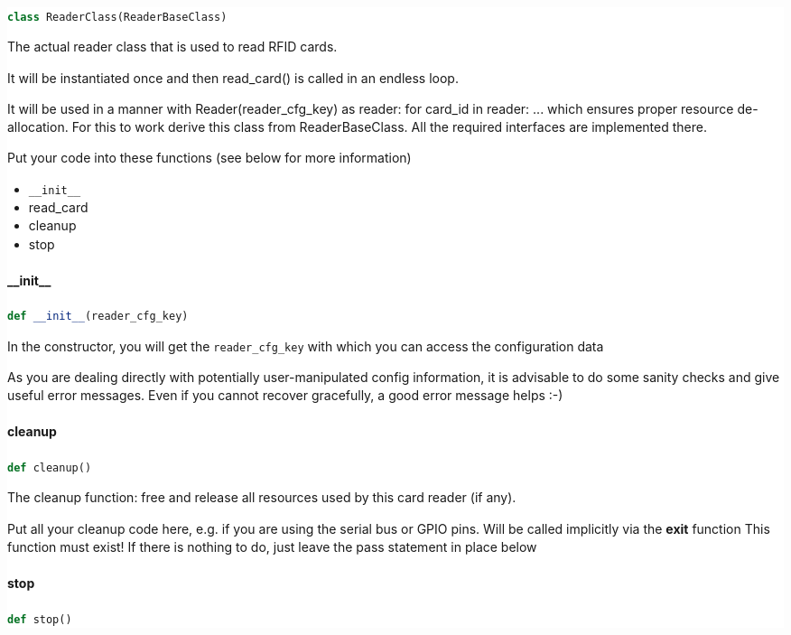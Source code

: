 ```python
class ReaderClass(ReaderBaseClass)
```

The actual reader class that is used to read RFID cards.

It will be instantiated once and then read_card() is called in an endless loop.

It will be used in a  manner
  with Reader(reader_cfg_key) as reader:
    for card_id in reader:
      ...
which ensures proper resource de-allocation. For this to work derive this class from ReaderBaseClass.
All the required interfaces are implemented there.

Put your code into these functions (see below for more information)
  - `__init__`
  - read_card
  - cleanup
  - stop


<a id="components.rfid.hardware.template_new_reader.template_new_reader.ReaderClass.__init__"></a>

#### \_\_init\_\_

```python
def __init__(reader_cfg_key)
```

In the constructor, you will get the `reader_cfg_key` with which you can access the configuration data

As you are dealing directly with potentially user-manipulated config information, it is
advisable to do some sanity checks and give useful error messages. Even if you cannot recover gracefully,
a good error message helps :-)


<a id="components.rfid.hardware.template_new_reader.template_new_reader.ReaderClass.cleanup"></a>

#### cleanup

```python
def cleanup()
```

The cleanup function: free and release all resources used by this card reader (if any).

Put all your cleanup code here, e.g. if you are using the serial bus or GPIO pins.
Will be called implicitly via the __exit__ function
This function must exist! If there is nothing to do, just leave the pass statement in place below


<a id="components.rfid.hardware.template_new_reader.template_new_reader.ReaderClass.stop"></a>

#### stop

```python
def stop()
```
